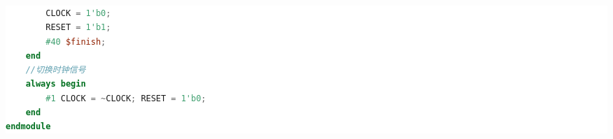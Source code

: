 ```verilog
        CLOCK = 1'b0;
        RESET = 1'b1;
        #40 $finish;
    end
    //切换时钟信号
    always begin
        #1 CLOCK = ~CLOCK; RESET = 1'b0;
    end
endmodule
```

